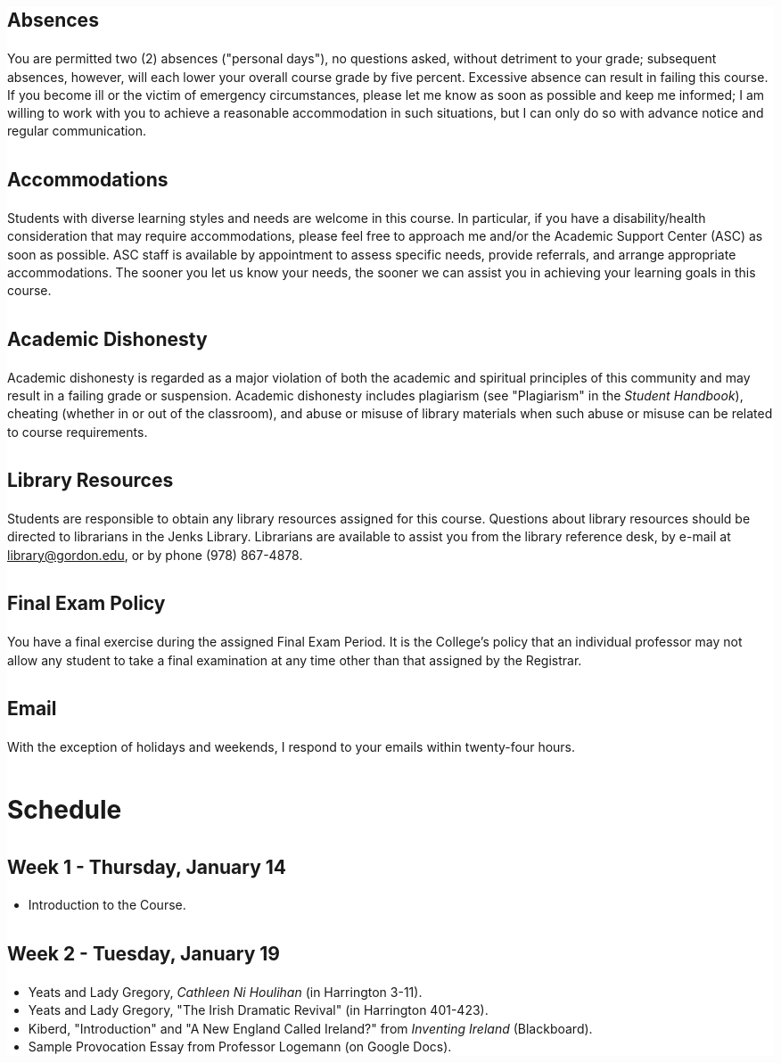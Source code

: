 ## Absences
You are permitted two (2) absences ("personal days"), no questions asked, without detriment to your grade; subsequent absences, however, will each lower your overall course grade by five percent. Excessive absence can result in failing this course. If you become ill or the victim of emergency circumstances, please let me know as soon as possible and keep me informed; I am willing to work with you to achieve a reasonable accommodation in such situations, but I can only do so with advance notice and regular communication.

## Accommodations
Students with diverse learning styles and needs are welcome in this course. In particular, if you have a disability/health consideration that may require accommodations, please feel free to approach me and/or the Academic Support Center (ASC) as soon as possible. ASC staff is available by appointment to assess specific needs, provide referrals, and arrange appropriate accommodations. The sooner you let us know your needs, the sooner we can assist you in achieving your learning goals in this course.

## Academic Dishonesty
Academic dishonesty is regarded as a major violation of both the academic and spiritual principles of this community and may result in a failing grade or suspension. Academic dishonesty includes plagiarism (see "Plagiarism" in the *Student Handbook*), cheating (whether in or out of the classroom), and abuse or misuse of library materials when such abuse or misuse can be related to course requirements.

## Library Resources
Students are responsible to obtain any library resources assigned for this course. Questions about library resources should be directed to librarians in the Jenks Library. Librarians are available to assist you from the library reference desk, by e-mail at library@gordon.edu, or by phone (978) 867-4878.

## Final Exam Policy
You have a final exercise during the assigned Final Exam Period. It is the College’s policy that an individual professor may not allow any student to take a final examination at any time other than that assigned by the Registrar.

## Email 
With the exception of holidays and weekends, I respond to your emails within twenty-four hours.



# Schedule

## Week 1 - Thursday, January 14
- Introduction to the Course.

## Week 2 - Tuesday, January 19
- Yeats and Lady Gregory, *Cathleen Ni Houlihan* (in Harrington 3-11).
- Yeats and Lady Gregory, "The Irish Dramatic Revival" (in Harrington 401-423).
- Kiberd, "Introduction" and "A New England Called Ireland?" from *Inventing Ireland* (Blackboard).
- Sample Provocation Essay from Professor Logemann (on Google Docs).
